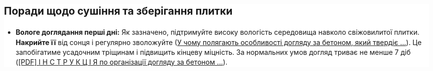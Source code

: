 ## Поради щодо сушіння та зберігання плитки

- **Вологе доглядання перші дні:** Як зазначено, підтримуйте високу вологість середовища навколо свіжовилитої плитки. **Накрийте її** від сонця і регулярно зволожуйте ([У чому полягають особливості догляду за бетоном, який твердіє ...](https://chemtech-bayern.com.ua/uk/statti/170-%D1%83-%D1%87%D0%BE%D0%BC%D1%83-%D0%BF%D0%BE%D0%BB%D1%8F%D0%B3%D0%B0%D1%8E%D1%82%D1%8C-%D0%BE%D1%81%D0%BE%D0%B1%D0%BB%D0%B8%D0%B2%D0%BE%D1%81%D1%82%D1%96-%D0%B4%D0%BE%D0%B3%D0%BB%D1%8F%D0%B4%D1%83-%D0%B7%D0%B0-%D0%B1%D0%B5%D1%82%D0%BE%D0%BD%D0%BE%D0%BC,-%D1%8F%D0%BA%D0%B8%D0%B9-%D1%82%D0%B2%D0%B5%D1%80%D0%B4%D1%96%D1%94-%D0%BF%D1%80%D0%B8-%D0%BF%D1%96%D0%B4%D0%B2%D0%B8%D1%89%D0%B5%D0%BD%D0%B8%D1%85-%D1%82%D0%B5%D0%BC%D0%BF%D0%B5%D1%80%D0%B0%D1%82%D1%83%D1%80%D0%B0%D1%85.html#:~:text=bayern,%D0%A2%D0%B0%D0%BC%2C%20%D0%B4%D0%B5)). Це запобігатиме усадочним тріщинам і підвищить кінцеву міцність. За нормальних умов догляд триває не менше 7 діб ([[PDF] І Н С Т Р У К Ц І Я по організації догляду за бетоном ...](https://primum.group/info/attach.php?id=139#:~:text=,%D0%BA%D0%BE%D0%BD%D1%81%D1%82%D1%80%D1%83%D0%BA%D1%86%D1%96%D1%97%20%D0%B4%D0%BE%20%D0%B4%D0%BE%D1%81%D1%8F%D0%B3%D0%BD%D0%B5%D0%BD%D0%BD%D1%8F%20%D0%B1%D0%B5%D1%82%D0%BE%D0%BD%D0%BE%D0%BC)).

